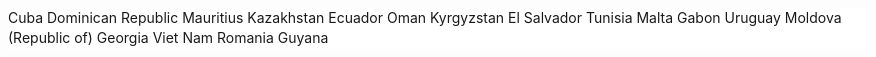 <td style="text-align:left;">
Cuba
</td>
<td style="text-align:left;">
Dominican Republic
</td>
</tr>
<tr>
<td style="text-align:left;">
Mauritius
</td>
<td style="text-align:left;">
Kazakhstan
</td>
<td style="text-align:left;">
Ecuador
</td>
</tr>
<tr>
<td style="text-align:left;">
Oman
</td>
<td style="text-align:left;">
Kyrgyzstan
</td>
<td style="text-align:left;">
El Salvador
</td>
</tr>
<tr>
<td style="text-align:left;">
Tunisia
</td>
<td style="text-align:left;">
Malta
</td>
<td style="text-align:left;">
Gabon
</td>
</tr>
<tr>
<td style="text-align:left;">
Uruguay
</td>
<td style="text-align:left;">
Moldova (Republic of)
</td>
<td style="text-align:left;">
Georgia
</td>
</tr>
<tr>
<td style="text-align:left;">
Viet Nam
</td>
<td style="text-align:left;">
Romania
</td>
<td style="text-align:left;">
Guyana
</td>
</tr>
<tr>
<td style="text-align:left;">